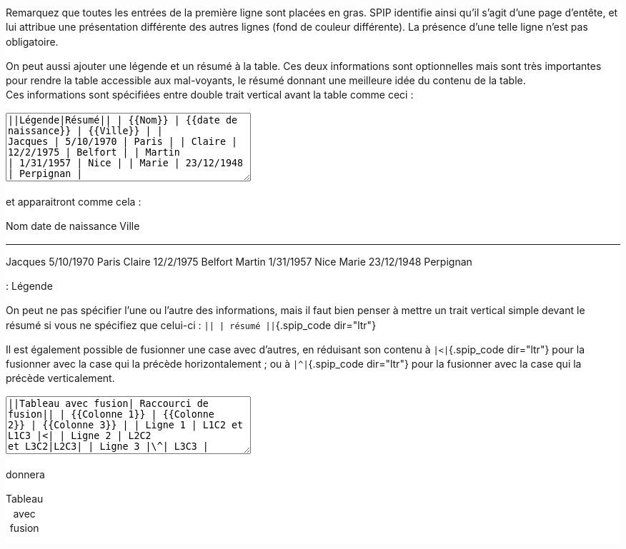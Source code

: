 </textarea>
</p>
Remarquez que toutes les entrées de la première ligne sont placées en
gras. SPIP identifie ainsi qu’il s’agit d’une page d’entête, et lui
attribue une présentation différente des autres lignes (fond de couleur
différente). La présence d’une telle ligne n’est pas obligatoire.

On peut aussi ajouter une légende et un résumé à la table. Ces deux
informations sont optionnelles mais sont très importantes pour rendre la
table accessible aux mal-voyants, le résumé donnant une meilleure idée
du contenu de la table.  
Ces informations sont spécifiées entre double trait vertical avant la
table comme ceci :

<p>
<textarea class="spip_cadre" cols="40" dir="ltr" readonly="readonly" rows="6">
||Légende|Résumé|| | {{Nom}} | {{date de naissance}} | {{Ville}} | |
Jacques | 5/10/1970 | Paris | | Claire | 12/2/1975 | Belfort | | Martin
| 1/31/1957 | Nice | | Marie | 23/12/1948 | Perpignan |

</textarea>
</p>
et apparaitront comme cela :

  Nom       date de naissance   Ville
  --------- ------------------- -----------
  Jacques   5/10/1970           Paris
  Claire    12/2/1975           Belfort
  Martin    1/31/1957           Nice
  Marie     23/12/1948          Perpignan

  : Légende

On peut ne pas spécifier l’une ou l’autre des informations, mais il faut
bien penser à mettre un trait vertical simple devant le résumé si vous
ne spécifiez que celui-ci : `|| | résumé ||`{.spip_code dir="ltr"}

Il est également possible de fusionner une case avec d’autres, en
réduisant son contenu à `|<|`{.spip_code dir="ltr"} pour la fusionner
avec la case qui la précède horizontalement ; ou à `|^|`{.spip_code
dir="ltr"} pour la fusionner avec la case qui la précède verticalement.

<p>
<textarea class="spip_cadre" cols="40" dir="ltr" readonly="readonly" rows="5">
||Tableau avec fusion| Raccourci de fusion|| | {{Colonne 1}} | {{Colonne
2}} | {{Colonne 3}} | | Ligne 1 | L1C2 et L1C3 |&lt;| | Ligne 2 | L2C2
et L3C2|L2C3| | Ligne 3 |\^| L3C3 |

</textarea>
</p>
donnera

<table class="spip" summary="Raccourci de fusion">
<caption>
Tableau avec fusion
